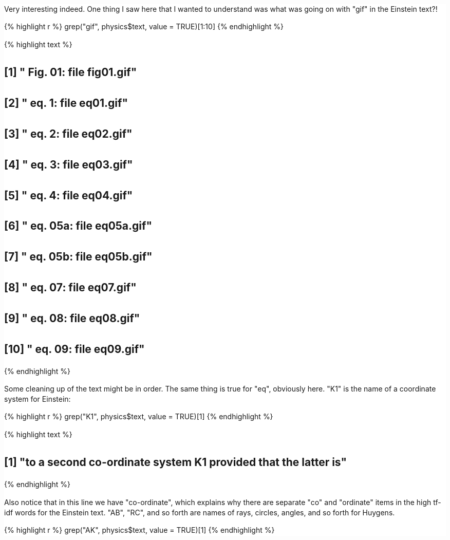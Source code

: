 Very interesting indeed. One thing I saw here that I wanted to understand was what was going on with "gif" in the Einstein text?!


{% highlight r %}
grep("gif", physics$text, value = TRUE)[1:10]
{% endhighlight %}



{% highlight text %}
##  [1] "                       Fig. 01: file fig01.gif"
##  [2] "                         eq. 1: file eq01.gif" 
##  [3] "                         eq. 2: file eq02.gif" 
##  [4] "                         eq. 3: file eq03.gif" 
##  [5] "                         eq. 4: file eq04.gif" 
##  [6] "                       eq. 05a: file eq05a.gif"
##  [7] "                       eq. 05b: file eq05b.gif"
##  [8] "                        eq. 07: file eq07.gif" 
##  [9] "                        eq. 08: file eq08.gif" 
## [10] "                        eq. 09: file eq09.gif"
{% endhighlight %}

Some cleaning up of the text might be in order. The same thing is true for "eq", obviously here. "K1" is the name of a coordinate system for Einstein:


{% highlight r %}
grep("K1", physics$text, value = TRUE)[1]
{% endhighlight %}



{% highlight text %}
## [1] "to a second co-ordinate system K1 provided that the latter is"
{% endhighlight %}

Also notice that in this line we have "co-ordinate", which explains why there are separate "co" and "ordinate" items in the high tf-idf words for the Einstein text. "AB", "RC", and so forth are names of rays, circles, angles, and so forth for Huygens.


{% highlight r %}
grep("AK", physics$text, value = TRUE)[1]
{% endhighlight %}
